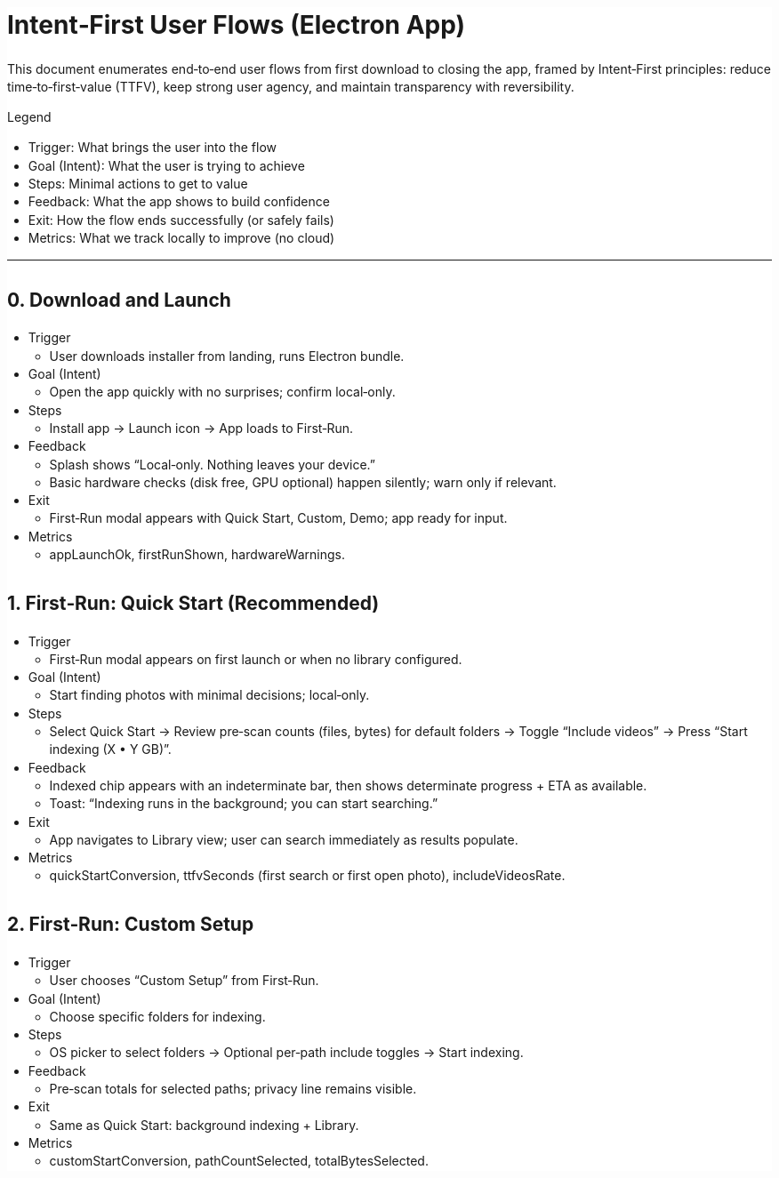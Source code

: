 # Intent‑First User Flows (Electron App)

This document enumerates end‑to‑end user flows from first download to closing the app, framed by Intent‑First principles: reduce time‑to‑first‑value (TTFV), keep strong user agency, and maintain transparency with reversibility.

Legend
- Trigger: What brings the user into the flow
- Goal (Intent): What the user is trying to achieve
- Steps: Minimal actions to get to value
- Feedback: What the app shows to build confidence
- Exit: How the flow ends successfully (or safely fails)
- Metrics: What we track locally to improve (no cloud)

---

## 0. Download and Launch
- Trigger
  - User downloads installer from landing, runs Electron bundle.
- Goal (Intent)
  - Open the app quickly with no surprises; confirm local‑only.
- Steps
  - Install app → Launch icon → App loads to First‑Run.
- Feedback
  - Splash shows “Local‑only. Nothing leaves your device.”
  - Basic hardware checks (disk free, GPU optional) happen silently; warn only if relevant.
- Exit
  - First‑Run modal appears with Quick Start, Custom, Demo; app ready for input.
- Metrics
  - appLaunchOk, firstRunShown, hardwareWarnings.

## 1. First‑Run: Quick Start (Recommended)
- Trigger
  - First‑Run modal appears on first launch or when no library configured.
- Goal (Intent)
  - Start finding photos with minimal decisions; local‑only.
- Steps
  - Select Quick Start → Review pre‑scan counts (files, bytes) for default folders → Toggle “Include videos” → Press “Start indexing (X • Y GB)”.
- Feedback
  - Indexed chip appears with an indeterminate bar, then shows determinate progress + ETA as available.
  - Toast: “Indexing runs in the background; you can start searching.”
- Exit
  - App navigates to Library view; user can search immediately as results populate.
- Metrics
  - quickStartConversion, ttfvSeconds (first search or first open photo), includeVideosRate.

## 2. First‑Run: Custom Setup
- Trigger
  - User chooses “Custom Setup” from First‑Run.
- Goal (Intent)
  - Choose specific folders for indexing.
- Steps
  - OS picker to select folders → Optional per‑path include toggles → Start indexing.
- Feedback
  - Pre‑scan totals for selected paths; privacy line remains visible.
- Exit
  - Same as Quick Start: background indexing + Library.
- Metrics
  - customStartConversion, pathCountSelected, totalBytesSelected.
